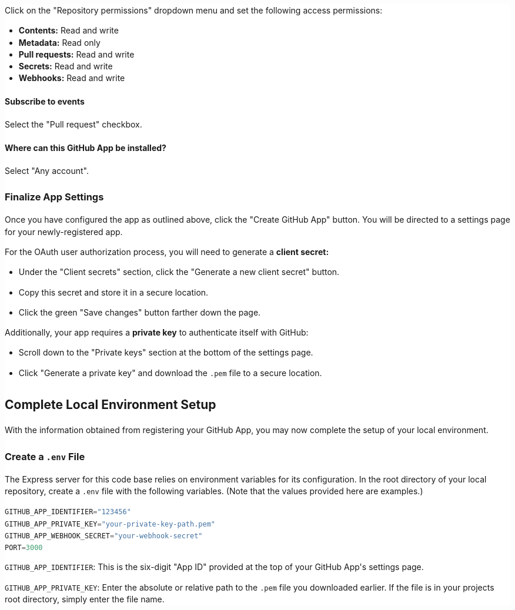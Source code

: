 Click on the "Repository permissions" dropdown menu and set the following access permissions:
- **Contents:** Read and write
- **Metadata:** Read only
- **Pull requests:** Read and write
- **Secrets:** Read and write
- **Webhooks:** Read and write


#### Subscribe to events

Select the "Pull request" checkbox.


#### Where can this GitHub App be installed?

Select "Any account".

### Finalize App Settings

Once you have configured the app as outlined above, click the "Create GitHub App" button. You will be directed to a settings page for your newly-registered app.

For the OAuth user authorization process, you will need to generate a **client secret:**

- Under the "Client secrets" section, click the "Generate a new client secret" button.
  
- Copy this secret and store it in a secure location.
  
- Click the green "Save changes" button farther down the page.

Additionally, your app requires a **private key** to authenticate itself with GitHub:

- Scroll down to the "Private keys" section at the bottom of the settings page.
  
- Click "Generate a private key" and download the `.pem` file to a secure location.

## Complete Local Environment Setup

With the information obtained from registering your GitHub App, you may now complete the setup of your local environment.

### Create a `.env` File

The Express server for this code base relies on environment variables for its configuration. In the root directory of your local repository, create a `.env` file with the following variables. (Note that the values provided here are examples.)

```js
GITHUB_APP_IDENTIFIER="123456"
GITHUB_APP_PRIVATE_KEY="your-private-key-path.pem"
GITHUB_APP_WEBHOOK_SECRET="your-webhook-secret"
PORT=3000
```

`GITHUB_APP_IDENTIFIER`: This is the six-digit "App ID" provided at the top of your GitHub App's settings page.

`GITHUB_APP_PRIVATE_KEY`: Enter the absolute or relative path to the `.pem` file you downloaded earlier. If the file is in your projects root directory, simply enter the file name. 
